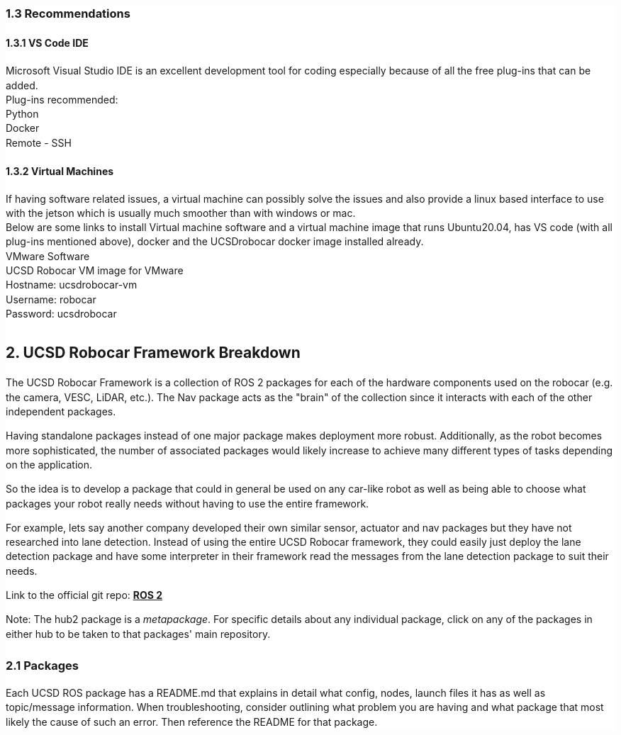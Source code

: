### 1.3 Recommendations
#### 1.3.1 VS Code IDE
Microsoft Visual Studio IDE is an excellent development tool for coding especially because of all the free plug-ins that can be added.  
Plug-ins recommended:  
Python  
Docker  
Remote - SSH  
#### 1.3.2 Virtual Machines
If having software related issues, a virtual machine can possibly solve the issues and also provide a linux based interface to use with the jetson which is usually much smoother than with windows or mac.  
Below are some links to install Virtual machine software and a virtual machine image that runs Ubuntu20.04, has VS code (with all plug-ins mentioned above), docker and the UCSDrobocar docker image installed already.  
VMware Software  
UCSD Robocar VM image for VMware  
Hostname: ucsdrobocar-vm  
Username: robocar  
Password: ucsdrobocar  


## 2. UCSD Robocar Framework Breakdown

The UCSD Robocar Framework is a collection of ROS 2 packages for each of the hardware components used on the robocar (e.g. the camera, VESC, LiDAR, etc.). The Nav package acts as the "brain" of the collection since it interacts with each of the other independent packages.

Having standalone packages instead of one major package makes deployment more robust. Additionally, as the robot becomes more sophisticated, the number of associated packages would likely increase to achieve many different types of tasks depending on the application.

So the idea is to develop a package that could in general be used on any car-like robot as well as being able to choose what packages your robot really needs without having to use the entire framework.

For example, lets say another company developed their own similar sensor, actuator and nav packages but they have not researched into lane detection. Instead of using the entire UCSD Robocar framework, they could easily just deploy the lane detection package and have some interpreter in their framework read the messages from the lane detection package to suit their needs.

Link to the official git repo: [**ROS 2**](https://gitlab.com/ucsd_robocar2/ucsd_robocar_hub2)

Note: The hub2 package is a *metapackage*. For specific details about any individual package, click on any of the packages in either hub to be taken to that packages' main repository.

### 2.1 Packages

Each UCSD ROS package has a README.md that explains in detail what config, nodes, launch files it has as well as topic/message information. When troubleshooting, consider outlining what problem you are having and what package that most likely the cause of such an error. Then reference the README for that package.
